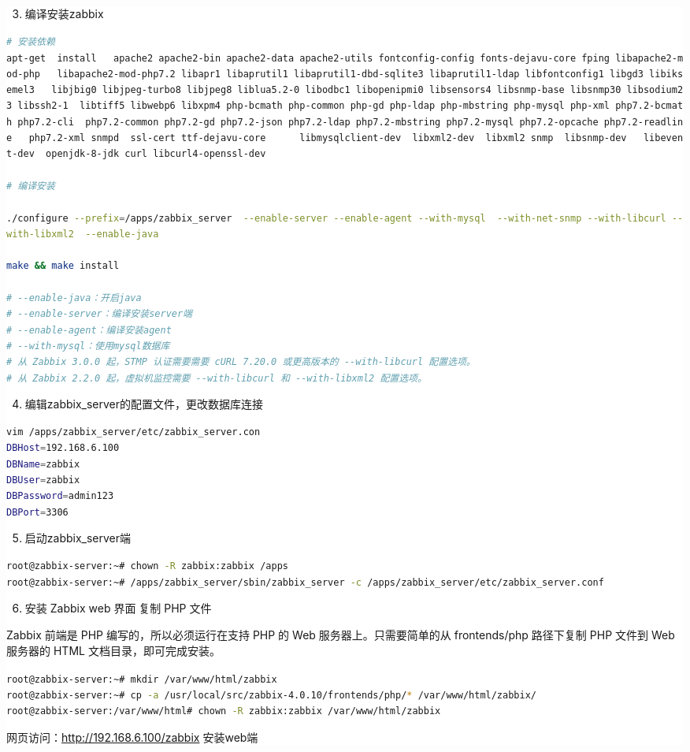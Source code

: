 3. 编译安装zabbix
```bash
# 安装依赖
apt-get  install   apache2 apache2-bin apache2-data apache2-utils fontconfig-config fonts-dejavu-core fping libapache2-mod-php   libapache2-mod-php7.2 libapr1 libaprutil1 libaprutil1-dbd-sqlite3 libaprutil1-ldap libfontconfig1 libgd3 libiksemel3   libjbig0 libjpeg-turbo8 libjpeg8 liblua5.2-0 libodbc1 libopenipmi0 libsensors4 libsnmp-base libsnmp30 libsodium23 libssh2-1  libtiff5 libwebp6 libxpm4 php-bcmath php-common php-gd php-ldap php-mbstring php-mysql php-xml php7.2-bcmath php7.2-cli  php7.2-common php7.2-gd php7.2-json php7.2-ldap php7.2-mbstring php7.2-mysql php7.2-opcache php7.2-readline   php7.2-xml snmpd  ssl-cert ttf-dejavu-core      libmysqlclient-dev  libxml2-dev  libxml2 snmp  libsnmp-dev   libevent-dev  openjdk-8-jdk curl libcurl4-openssl-dev 

# 编译安装

./configure --prefix=/apps/zabbix_server  --enable-server --enable-agent --with-mysql  --with-net-snmp --with-libcurl --with-libxml2  --enable-java

make && make install

# --enable-java：开启java 
# --enable-server：编译安装server端
# --enable-agent：编译安装agent
# --with-mysql：使用mysql数据库
# 从 Zabbix 3.0.0 起，STMP 认证需要需要 cURL 7.20.0 或更高版本的 --with-libcurl 配置选项。
# 从 Zabbix 2.2.0 起，虚拟机监控需要 --with-libcurl 和 --with-libxml2 配置选项。
```

4. 编辑zabbix_server的配置文件，更改数据库连接
```bash
vim /apps/zabbix_server/etc/zabbix_server.con
DBHost=192.168.6.100
DBName=zabbix
DBUser=zabbix
DBPassword=admin123
DBPort=3306 
```

5. 启动zabbix_server端
```bash
root@zabbix-server:~# chown -R zabbix:zabbix /apps
root@zabbix-server:~# /apps/zabbix_server/sbin/zabbix_server -c /apps/zabbix_server/etc/zabbix_server.conf
```

6. 安装 Zabbix web 界面
复制 PHP 文件

Zabbix 前端是 PHP 编写的，所以必须运行在支持 PHP 的 Web 服务器上。只需要简单的从 frontends/php 路径下复制 PHP 文件到 Web 服务器的 HTML 文档目录，即可完成安装。
```bash
root@zabbix-server:~# mkdir /var/www/html/zabbix
root@zabbix-server:~# cp -a /usr/local/src/zabbix-4.0.10/frontends/php/* /var/www/html/zabbix/
root@zabbix-server:/var/www/html# chown -R zabbix:zabbix /var/www/html/zabbix
```
网页访问：http://192.168.6.100/zabbix 安装web端